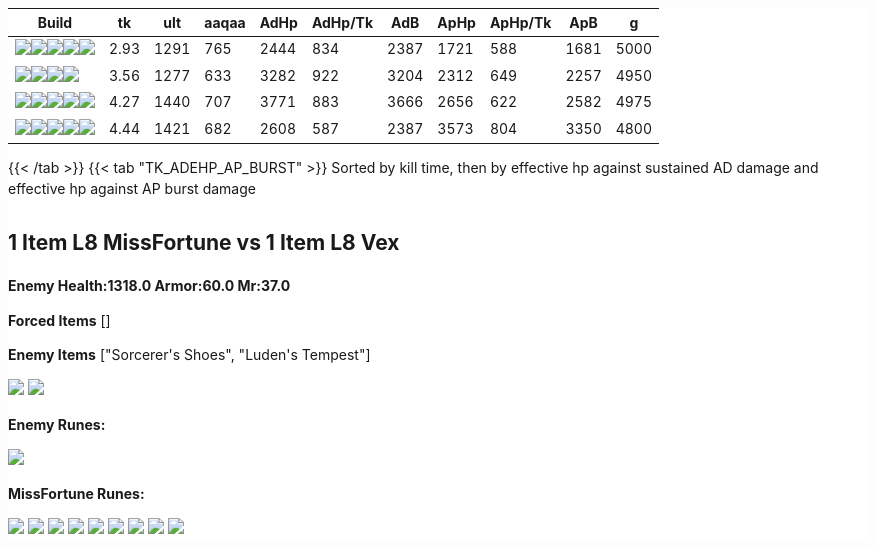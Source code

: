 



 Build |tk|ult|aaqaa|AdHp|AdHp/Tk|AdB|ApHp|ApHp/Tk|ApB|g
-|-|-|-|-|-|-|-|-|-|-
![](/item/6672.png)![](/item/1001.png)![](/item/1053.png)![](/item/1055.png)![](/item/1036.png)|2.93|1291|765|2444|834|2387|1721|588|1681|5000
![](/item/3161.png)![](/item/1001.png)![](/item/1053.png)![](/item/1055.png)|3.56|1277|633|3282|922|3204|2312|649|2257|4950
![](/item/6673.png)![](/item/1001.png)![](/item/1055.png)![](/item/1037.png)![](/item/1036.png)|4.27|1440|707|3771|883|3666|2656|622|2582|4975
![](/item/3156.png)![](/item/1001.png)![](/item/1053.png)![](/item/1055.png)![](/item/1036.png)|4.44|1421|682|2608|587|2387|3573|804|3350|4800
{{< /tab >}}
{{< tab "TK_ADEHP_AP_BURST" >}}
Sorted by kill time, then by effective hp against sustained AD damage and effective hp against AP burst damage
## 1 Item L8 MissFortune vs 1 Item L8 Vex

**Enemy Health:1318.0 Armor:60.0 Mr:37.0**


**Forced Items** []








**Enemy Items** ["Sorcerer's Shoes", "Luden's Tempest"]





![](/item/3020.png)
![](/item/6655.png)



**Enemy Runes:**





![](/StatMods/StatModsArmorIcon.png)



**MissFortune Runes:**


![](/Styles/Domination/Electrocute/Electrocute.png)
![](/Styles/Domination/CheapShot/CheapShot.png)
![](/Styles/Domination/EyeballCollection/EyeballCollection.png)
![](/Styles/Domination/TreasureHunter/TreasureHunter.png)
![](/Styles/Sorcery/AbsoluteFocus/AbsoluteFocus.png)
![](/Styles/Sorcery/GatheringStorm/GatheringStorm.png)
![](/StatMods/StatModsAttackSpeedIcon.png)
![](/StatMods/StatModsAdaptiveForceIcon.png)
![](/StatMods/StatModsArmorIcon.png)
